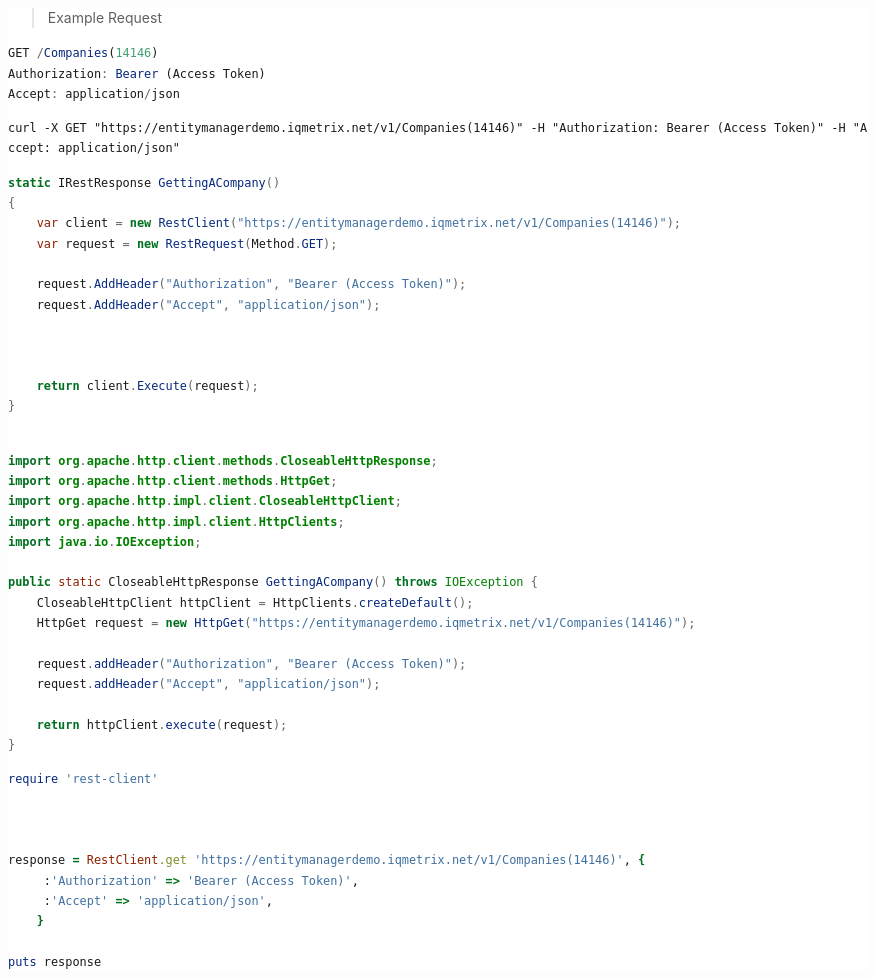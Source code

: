 > Example Request

```javascript
GET /Companies(14146)
Authorization: Bearer (Access Token)
Accept: application/json
```


```shell
curl -X GET "https://entitymanagerdemo.iqmetrix.net/v1/Companies(14146)" -H "Authorization: Bearer (Access Token)" -H "Accept: application/json"
```

```csharp
static IRestResponse GettingACompany()
{
    var client = new RestClient("https://entitymanagerdemo.iqmetrix.net/v1/Companies(14146)");
    var request = new RestRequest(Method.GET);
     
    request.AddHeader("Authorization", "Bearer (Access Token)"); 
    request.AddHeader("Accept", "application/json"); 

    

    return client.Execute(request);
}
```


```java

import org.apache.http.client.methods.CloseableHttpResponse;
import org.apache.http.client.methods.HttpGet;
import org.apache.http.impl.client.CloseableHttpClient;
import org.apache.http.impl.client.HttpClients;
import java.io.IOException;

public static CloseableHttpResponse GettingACompany() throws IOException {
    CloseableHttpClient httpClient = HttpClients.createDefault();
    HttpGet request = new HttpGet("https://entitymanagerdemo.iqmetrix.net/v1/Companies(14146)");
     
    request.addHeader("Authorization", "Bearer (Access Token)"); 
    request.addHeader("Accept", "application/json"); 
    
    return httpClient.execute(request);
}
```

```ruby
require 'rest-client'



response = RestClient.get 'https://entitymanagerdemo.iqmetrix.net/v1/Companies(14146)', {
     :'Authorization' => 'Bearer (Access Token)',
     :'Accept' => 'application/json',
    } 

puts response
```
